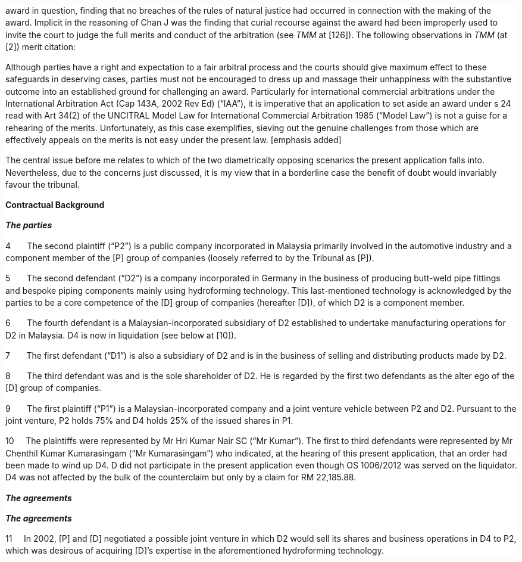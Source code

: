 award in question, finding that no breaches of the rules of natural justice had occurred in connection with the making of the award. Implicit in the reasoning of Chan J was the finding that curial recourse against the award had been improperly used to invite the court to judge the full merits and conduct of the arbitration (see _TMM_ at [126]). The following observations in _TMM_ (at [2]) merit citation: 

 Although parties have a right and expectation to a fair arbitral process and the courts should give maximum effect to these safeguards in deserving cases, parties must not be encouraged to dress up and massage their unhappiness with the substantive outcome into an established ground for challenging an award. Particularly for international commercial arbitrations under the International Arbitration Act (Cap 143A, 2002 Rev Ed) (“IAA”), it is imperative that an application to set aside an award under s 24 read with Art 34(2) of the UNCITRAL Model Law for International Commercial Arbitration 1985 (“Model Law”) is not a guise for a rehearing of the merits. Unfortunately, as this case exemplifies, sieving out the genuine challenges from those which are effectively appeals on the merits is not easy under the present law. [emphasis added] 

The central issue before me relates to which of the two diametrically opposing scenarios the present application falls into. Nevertheless, due to the concerns just discussed, it is my view that in a borderline case the benefit of doubt would invariably favour the tribunal. 

**Contractual Background** 

**_The parties_** 

4       The second plaintiff (“P2”) is a public company incorporated in Malaysia primarily involved in the automotive industry and a component member of the [P] group of companies (loosely referred to by the Tribunal as [P]). 

5       The second defendant (“D2”) is a company incorporated in Germany in the business of producing butt-weld pipe fittings and bespoke piping components mainly using hydroforming technology. This last-mentioned technology is acknowledged by the parties to be a core competence of the [D] group of companies (hereafter [D]), of which D2 is a component member. 

6       The fourth defendant is a Malaysian-incorporated subsidiary of D2 established to undertake manufacturing operations for D2 in Malaysia. D4 is now in liquidation (see below at [10]). 

7       The first defendant (“D1”) is also a subsidiary of D2 and is in the business of selling and distributing products made by D2. 

8       The third defendant was and is the sole shareholder of D2. He is regarded by the first two defendants as the alter ego of the [D] group of companies. 

9       The first plaintiff (“P1”) is a Malaysian-incorporated company and a joint venture vehicle between P2 and D2. Pursuant to the joint venture, P2 holds 75% and D4 holds 25% of the issued shares in P1. 

10     The plaintiffs were represented by Mr Hri Kumar Nair SC (“Mr Kumar”). The first to third defendants were represented by Mr Chenthil Kumar Kumarasingam (“Mr Kumarasingam”) who indicated, at the hearing of this present application, that an order had been made to wind up D4. D did not participate in the present application even though OS 1006/2012 was served on the liquidator. D4 was not affected by the bulk of the counterclaim but only by a claim for RM 22,185.88. 

**_The agreements_** 


**_The agreements_** 

11     In 2002, [P] and [D] negotiated a possible joint venture in which D2 would sell its shares and business operations in D4 to P2, which was desirous of acquiring [D]’s expertise in the aforementioned hydroforming technology. 
